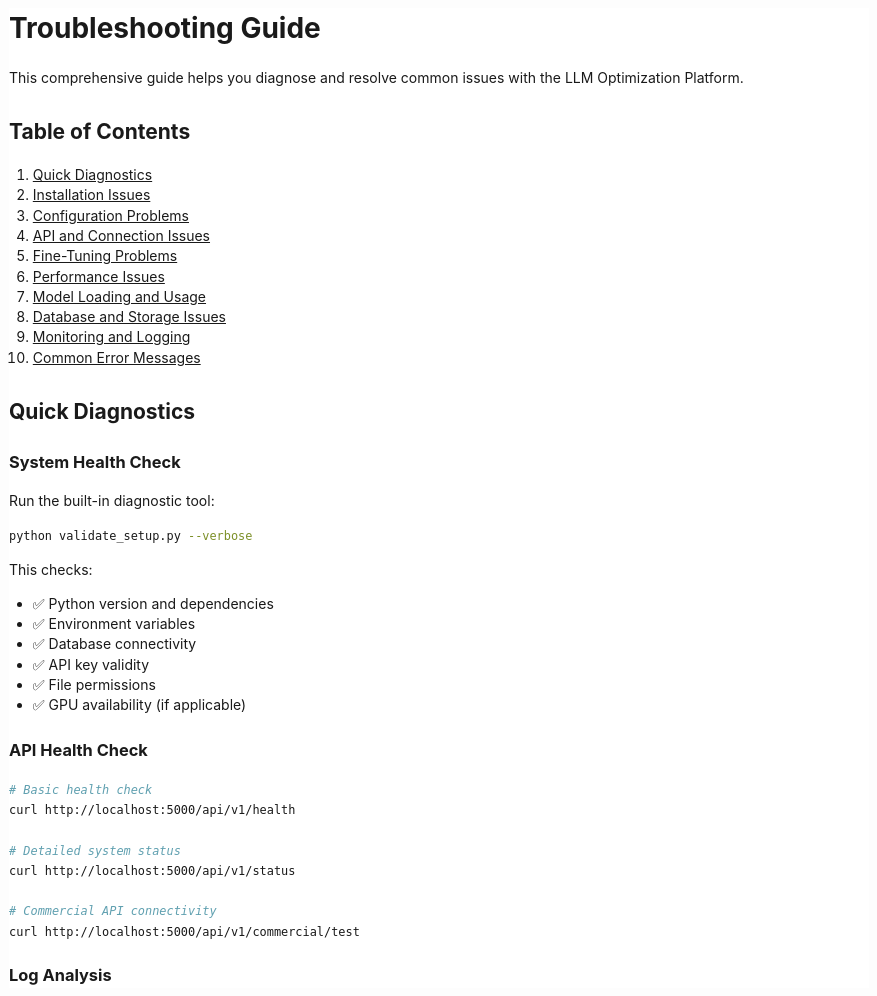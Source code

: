 # Troubleshooting Guide

This comprehensive guide helps you diagnose and resolve common issues with the LLM Optimization Platform.

## Table of Contents

1. [Quick Diagnostics](#quick-diagnostics)
2. [Installation Issues](#installation-issues)
3. [Configuration Problems](#configuration-problems)
4. [API and Connection Issues](#api-and-connection-issues)
5. [Fine-Tuning Problems](#fine-tuning-problems)
6. [Performance Issues](#performance-issues)
7. [Model Loading and Usage](#model-loading-and-usage)
8. [Database and Storage Issues](#database-and-storage-issues)
9. [Monitoring and Logging](#monitoring-and-logging)
10. [Common Error Messages](#common-error-messages)

## Quick Diagnostics

### System Health Check

Run the built-in diagnostic tool:

```bash
python validate_setup.py --verbose
```

This checks:
- ✅ Python version and dependencies
- ✅ Environment variables
- ✅ Database connectivity
- ✅ API key validity
- ✅ File permissions
- ✅ GPU availability (if applicable)

### API Health Check

```bash
# Basic health check
curl http://localhost:5000/api/v1/health

# Detailed system status
curl http://localhost:5000/api/v1/status

# Commercial API connectivity
curl http://localhost:5000/api/v1/commercial/test
```

### Log Analysis
